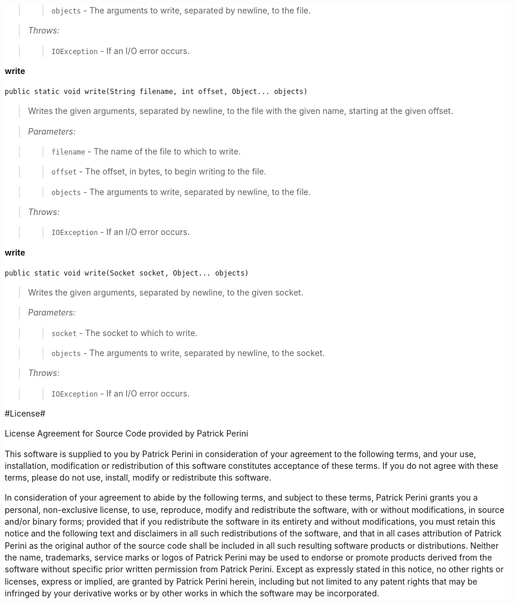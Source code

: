 >>`objects` - The arguments to write, separated by newline, to the file.

>*Throws:*

>>`IOException` - If an I/O error occurs.
    
**write**

    public static void write(String filename, int offset, Object... objects)
    
>Writes the given arguments, separated by newline, to the file with the given name, starting at the given offset.

>*Parameters:*

>>`filename` - The name of the file to which to write.

>>`offset` - The offset, in bytes, to begin writing to the file.

>>`objects` - The arguments to write, separated by newline, to the file.

>*Throws:*

>>`IOException` - If an I/O error occurs.
    
**write**

    public static void write(Socket socket, Object... objects)
    
>Writes the given arguments, separated by newline, to the given socket.

>*Parameters:*

>>`socket` - The socket to which to write.

>>`objects` - The arguments to write, separated by newline, to the socket.

>*Throws:*

>>`IOException` - If an I/O error occurs.

#License#

License Agreement for Source Code provided by Patrick Perini

This software is supplied to you by Patrick Perini in consideration of your agreement to the following terms, and your use, installation, modification or redistribution of this software constitutes acceptance of these terms. If you do not agree with these terms, please do not use, install, modify or redistribute this software.

In consideration of your agreement to abide by the following terms, and subject to these terms, Patrick Perini grants you a personal, non-exclusive license, to use, reproduce, modify and redistribute the software, with or without modifications, in source and/or binary forms; provided that if you redistribute the software in its entirety and without modifications, you must retain this notice and the following text and disclaimers in all such redistributions of the software, and that in all cases attribution of Patrick Perini as the original author of the source code shall be included in all such resulting software products or distributions. Neither the name, trademarks, service marks or logos of Patrick Perini may be used to endorse or promote products derived from the software without specific prior written permission from Patrick Perini. Except as expressly stated in this notice, no other rights or licenses, express or implied, are granted by Patrick Perini herein, including but not limited to any patent rights that may be infringed by your derivative works or by other works in which the software may be incorporated.

